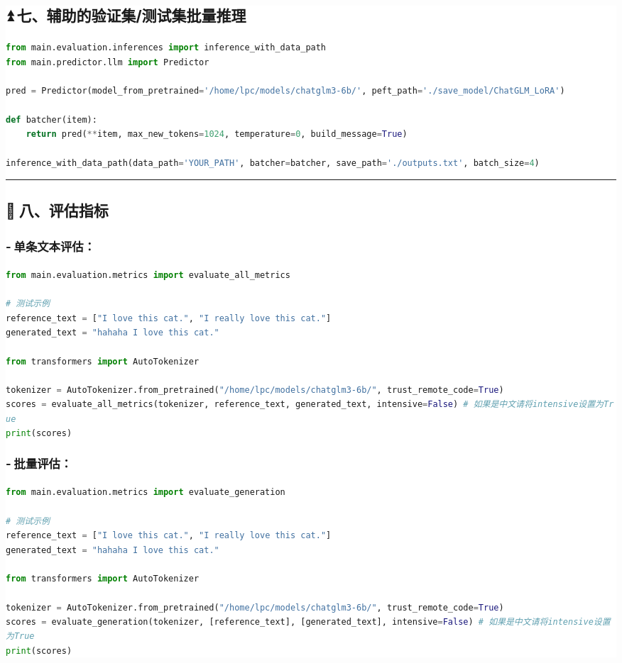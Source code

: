 
## ⏫ 七、辅助的验证集/测试集批量推理

```python
from main.evaluation.inferences import inference_with_data_path
from main.predictor.llm import Predictor

pred = Predictor(model_from_pretrained='/home/lpc/models/chatglm3-6b/', peft_path='./save_model/ChatGLM_LoRA')

def batcher(item):
    return pred(**item, max_new_tokens=1024, temperature=0, build_message=True)

inference_with_data_path(data_path='YOUR_PATH', batcher=batcher, save_path='./outputs.txt', batch_size=4)
```

---

## 🧪 八、评估指标

### - 单条文本评估：

```python
from main.evaluation.metrics import evaluate_all_metrics

# 测试示例
reference_text = ["I love this cat.", "I really love this cat."]
generated_text = "hahaha I love this cat."

from transformers import AutoTokenizer

tokenizer = AutoTokenizer.from_pretrained("/home/lpc/models/chatglm3-6b/", trust_remote_code=True)
scores = evaluate_all_metrics(tokenizer, reference_text, generated_text, intensive=False) # 如果是中文请将intensive设置为True
print(scores)
```

### - 批量评估：

```python
from main.evaluation.metrics import evaluate_generation

# 测试示例
reference_text = ["I love this cat.", "I really love this cat."]
generated_text = "hahaha I love this cat."

from transformers import AutoTokenizer

tokenizer = AutoTokenizer.from_pretrained("/home/lpc/models/chatglm3-6b/", trust_remote_code=True)
scores = evaluate_generation(tokenizer, [reference_text], [generated_text], intensive=False) # 如果是中文请将intensive设置为True
print(scores)
```
